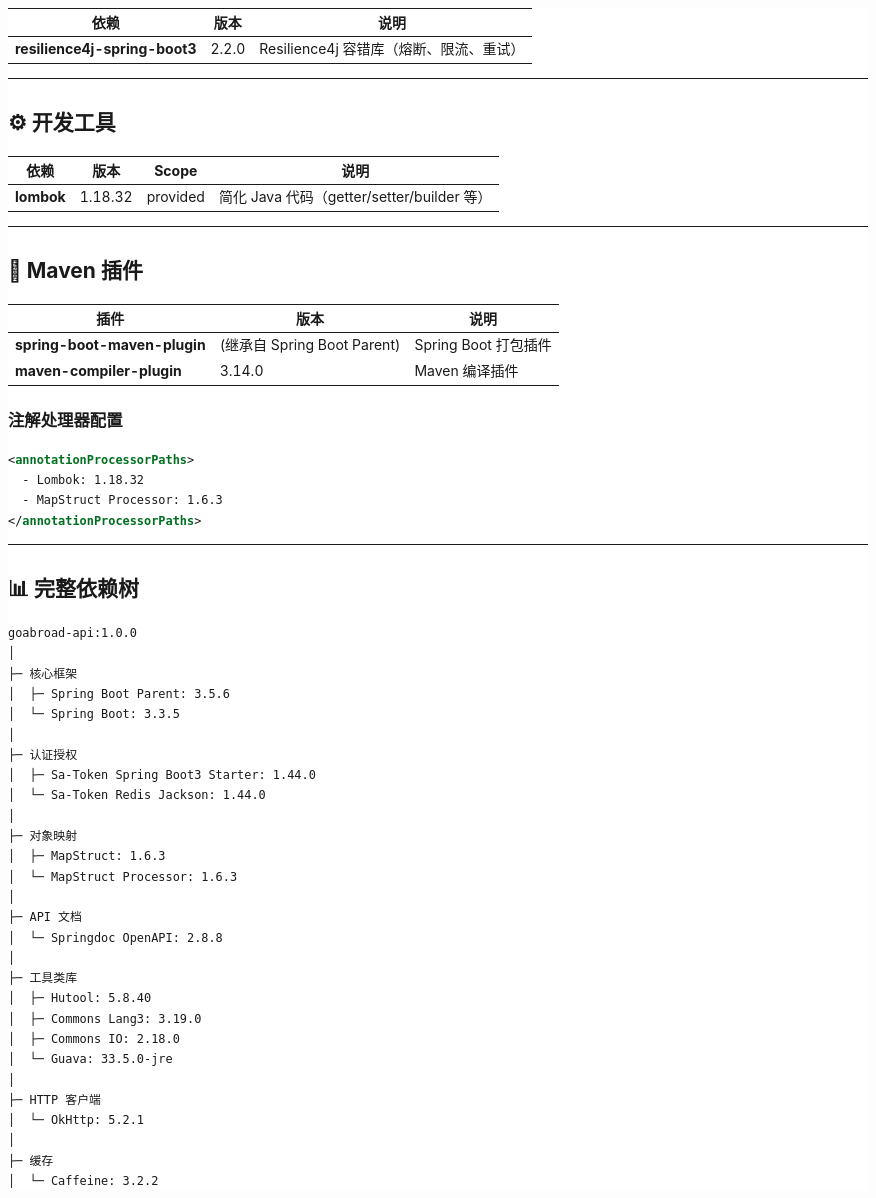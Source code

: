 | 依赖 | 版本 | 说明 |
|------|------|------|
| **resilience4j-spring-boot3** | 2.2.0 | Resilience4j 容错库（熔断、限流、重试） |

---

## ⚙️ 开发工具

| 依赖 | 版本 | Scope | 说明 |
|------|------|-------|------|
| **lombok** | 1.18.32 | provided | 简化 Java 代码（getter/setter/builder 等） |

---

## 🔌 Maven 插件

| 插件 | 版本 | 说明 |
|------|------|------|
| **spring-boot-maven-plugin** | (继承自 Spring Boot Parent) | Spring Boot 打包插件 |
| **maven-compiler-plugin** | 3.14.0 | Maven 编译插件 |

### 注解处理器配置
```xml
<annotationProcessorPaths>
  - Lombok: 1.18.32
  - MapStruct Processor: 1.6.3
</annotationProcessorPaths>
```

---

## 📊 完整依赖树

```
goabroad-api:1.0.0
│
├─ 核心框架
│  ├─ Spring Boot Parent: 3.5.6
│  └─ Spring Boot: 3.3.5
│
├─ 认证授权
│  ├─ Sa-Token Spring Boot3 Starter: 1.44.0
│  └─ Sa-Token Redis Jackson: 1.44.0
│
├─ 对象映射
│  ├─ MapStruct: 1.6.3
│  └─ MapStruct Processor: 1.6.3
│
├─ API 文档
│  └─ Springdoc OpenAPI: 2.8.8
│
├─ 工具类库
│  ├─ Hutool: 5.8.40
│  ├─ Commons Lang3: 3.19.0
│  ├─ Commons IO: 2.18.0
│  └─ Guava: 33.5.0-jre
│
├─ HTTP 客户端
│  └─ OkHttp: 5.2.1
│
├─ 缓存
│  └─ Caffeine: 3.2.2
```
